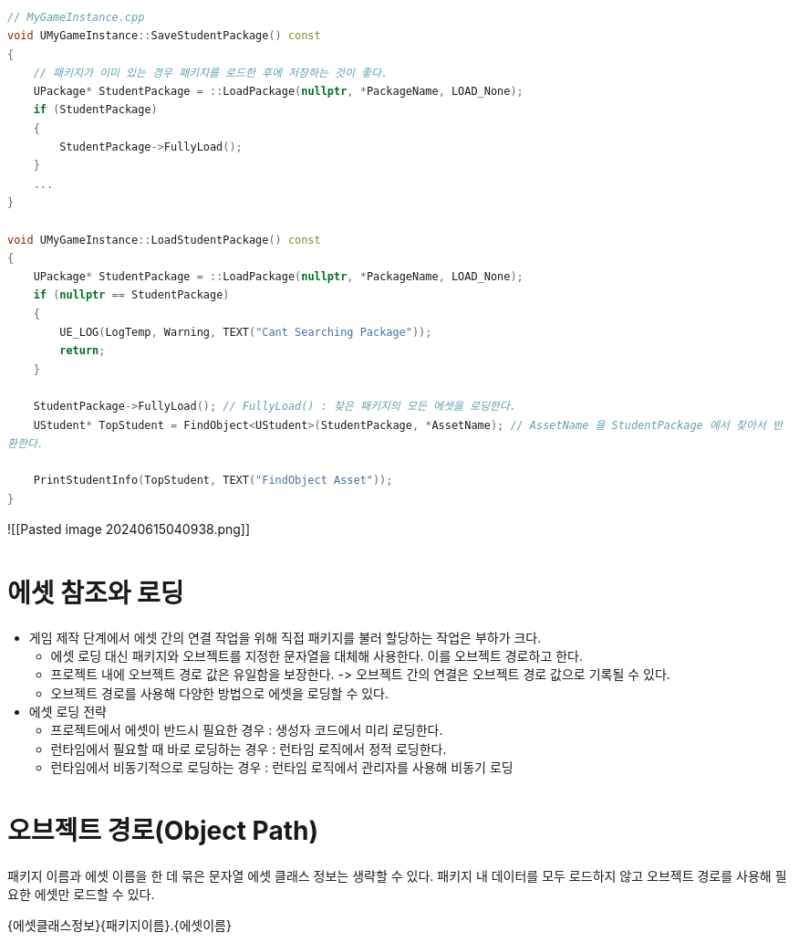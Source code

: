 ```c++
// MyGameInstance.cpp
void UMyGameInstance::SaveStudentPackage() const
{
	// 패키지가 이미 있는 경우 패키지를 로드한 후에 저장하는 것이 좋다.
	UPackage* StudentPackage = ::LoadPackage(nullptr, *PackageName, LOAD_None);
	if (StudentPackage)
	{
		StudentPackage->FullyLoad();
	}
	...
}

void UMyGameInstance::LoadStudentPackage() const
{
	UPackage* StudentPackage = ::LoadPackage(nullptr, *PackageName, LOAD_None);
	if (nullptr == StudentPackage)
	{
		UE_LOG(LogTemp, Warning, TEXT("Cant Searching Package"));
		return;
	}

	StudentPackage->FullyLoad(); // FullyLoad() : 찾은 패키지의 모든 에셋을 로딩한다.
	UStudent* TopStudent = FindObject<UStudent>(StudentPackage, *AssetName); // AssetName 을 StudentPackage 에서 찾아서 반환한다.

	PrintStudentInfo(TopStudent, TEXT("FindObject Asset"));
}
```

![[Pasted image 20240615040938.png]]

# 에셋 참조와 로딩

- 게임 제작 단계에서 에셋 간의 연결 작업을 위해 직접 패키지를 불러 할당하는 작업은 부하가 크다.
	- 에셋 로딩 대신 패키지와 오브젝트를 지정한 문자열을 대체해 사용한다. 이를 오브젝트 경로하고 한다.
	- 프로젝트 내에 오브젝트 경로 값은 유일함을 보장한다. -> 오브젝트 간의 연결은 오브젝트 경로 값으로 기록될 수 있다.
	- 오브젝트 경로를 사용해 다양한 방법으로 에셋을 로딩할 수 있다.
- 에셋 로딩 전략
	- 프로젝트에서 에셋이 반드시 필요한 경우 : 생성자 코드에서 미리 로딩한다.
	- 런타임에서 필요할 때 바로 로딩하는 경우 : 런타임 로직에서 정적 로딩한다.
	- 런타임에서 비동기적으로 로딩하는 경우 : 런타임 로직에서 관리자를 사용해 비동기 로딩

# 오브젝트 경로(Object Path)

패키지 이름과 에셋 이름을 한 데 묶은 문자열
에셋 클래스 정보는 생략할 수 있다.
패키지 내 데이터를 모두 로드하지 않고 오브젝트 경로를 사용해 필요한 에셋만 로드할 수 있다.

{에셋클래스정보}{패키지이름}.{에셋이름}
